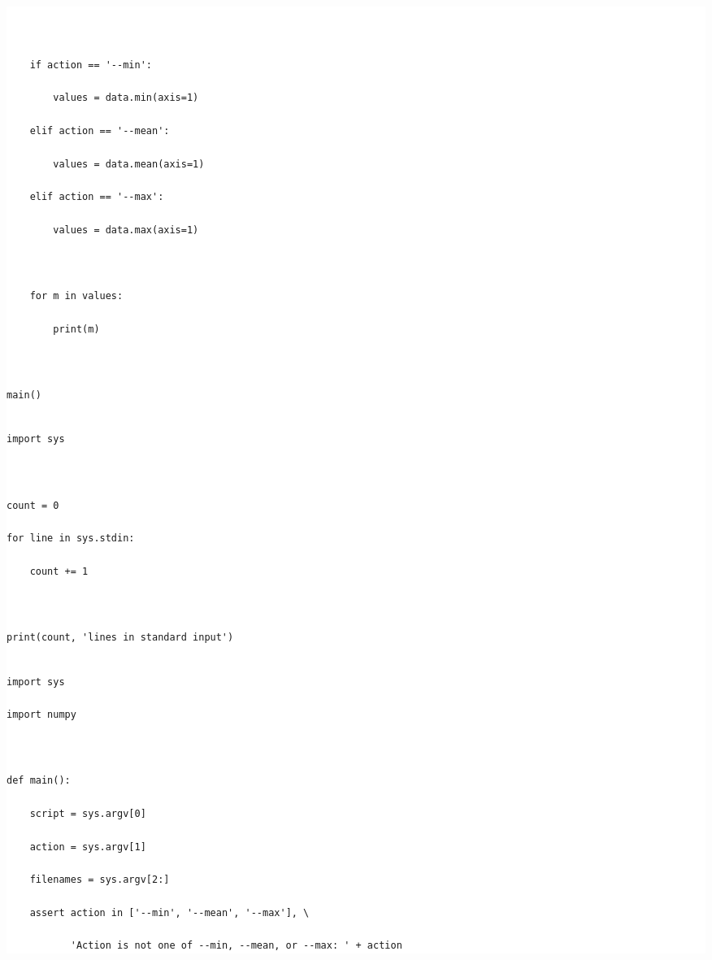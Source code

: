 ~~~ {.python}



    if action == '--min':

        values = data.min(axis=1)

    elif action == '--mean':

        values = data.mean(axis=1)

    elif action == '--max':

        values = data.max(axis=1)



    for m in values:

        print(m)



main()

~~~

~~~ {.python}

import sys



count = 0

for line in sys.stdin:

    count += 1



print(count, 'lines in standard input')

~~~

~~~ {.python}

import sys

import numpy



def main():

    script = sys.argv[0]

    action = sys.argv[1]

    filenames = sys.argv[2:]

    assert action in ['--min', '--mean', '--max'], \

           'Action is not one of --min, --mean, or --max: ' + action
~~~